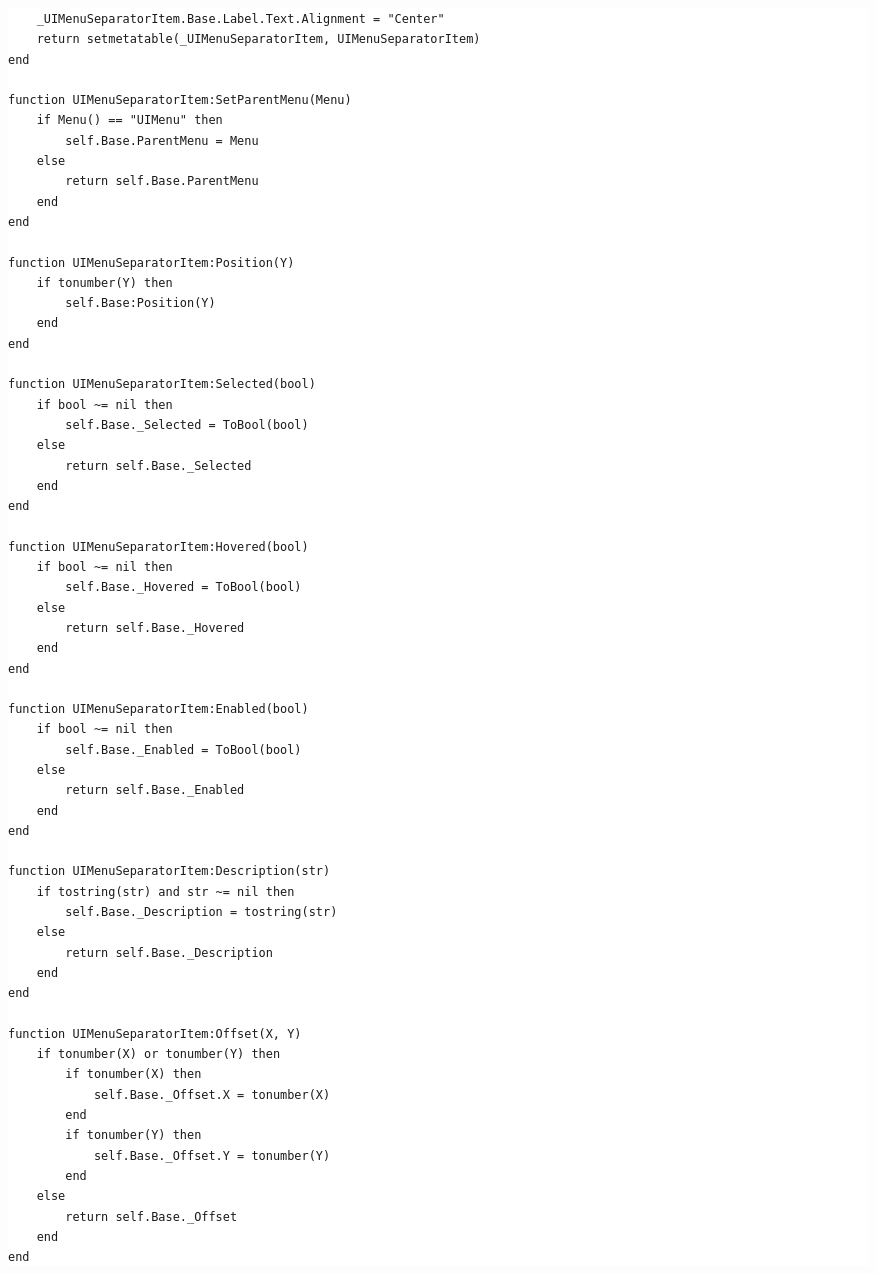         _UIMenuSeparatorItem.Base.Label.Text.Alignment = "Center"
        return setmetatable(_UIMenuSeparatorItem, UIMenuSeparatorItem)
    end

    function UIMenuSeparatorItem:SetParentMenu(Menu)
        if Menu() == "UIMenu" then
            self.Base.ParentMenu = Menu
        else
            return self.Base.ParentMenu
        end
    end

    function UIMenuSeparatorItem:Position(Y)
        if tonumber(Y) then
            self.Base:Position(Y)
        end
    end

    function UIMenuSeparatorItem:Selected(bool)
        if bool ~= nil then
            self.Base._Selected = ToBool(bool)
        else
            return self.Base._Selected
        end
    end

    function UIMenuSeparatorItem:Hovered(bool)
        if bool ~= nil then
            self.Base._Hovered = ToBool(bool)
        else
            return self.Base._Hovered
        end
    end

    function UIMenuSeparatorItem:Enabled(bool)
        if bool ~= nil then
            self.Base._Enabled = ToBool(bool)
        else
            return self.Base._Enabled
        end
    end

    function UIMenuSeparatorItem:Description(str)
        if tostring(str) and str ~= nil then
            self.Base._Description = tostring(str)
        else
            return self.Base._Description
        end
    end

    function UIMenuSeparatorItem:Offset(X, Y)
        if tonumber(X) or tonumber(Y) then
            if tonumber(X) then
                self.Base._Offset.X = tonumber(X)
            end
            if tonumber(Y) then
                self.Base._Offset.Y = tonumber(Y)
            end
        else
            return self.Base._Offset
        end
    end
